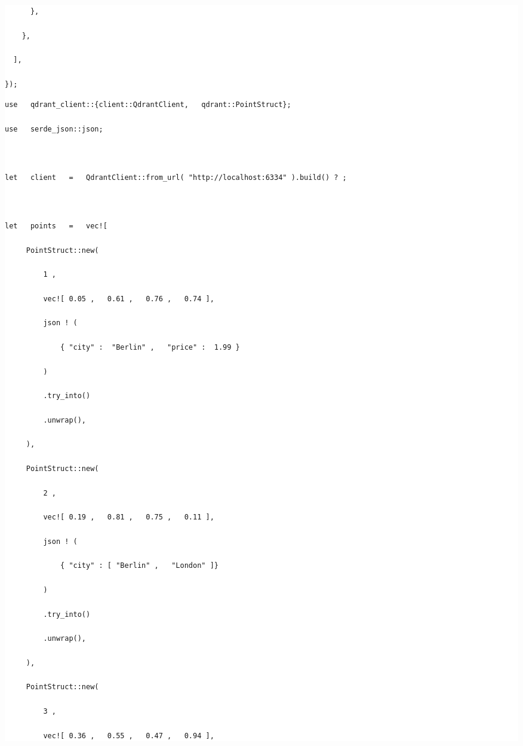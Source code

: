 ```
      },

    },

  ],

});

```

```
use   qdrant_client::{client::QdrantClient,   qdrant::PointStruct}; 

use   serde_json::json; 



let   client   =   QdrantClient::from_url( "http://localhost:6334" ).build() ? ; 



let   points   =   vec![ 

     PointStruct::new( 

         1 , 

         vec![ 0.05 ,   0.61 ,   0.76 ,   0.74 ], 

         json ! ( 

             { "city" :  "Berlin" ,   "price" :  1.99 } 

         ) 

         .try_into() 

         .unwrap(), 

     ), 

     PointStruct::new( 

         2 , 

         vec![ 0.19 ,   0.81 ,   0.75 ,   0.11 ], 

         json ! ( 

             { "city" : [ "Berlin" ,   "London" ]} 

         ) 

         .try_into() 

         .unwrap(), 

     ), 

     PointStruct::new( 

         3 , 

         vec![ 0.36 ,   0.55 ,   0.47 ,   0.94 ], 
```